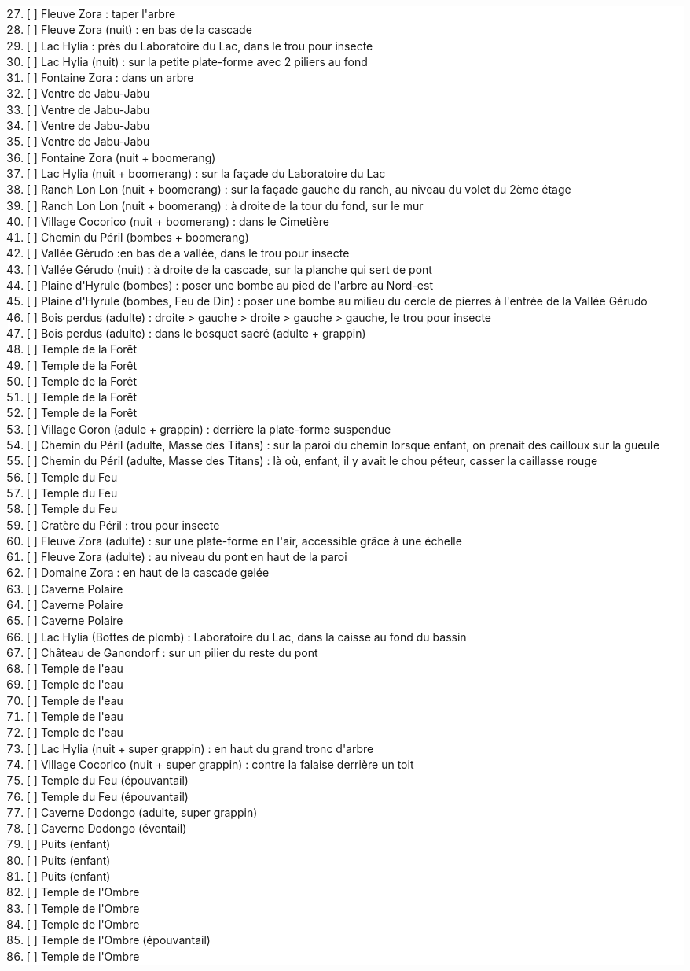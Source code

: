 27. [ ] Fleuve Zora : taper l'arbre
28. [ ] Fleuve Zora (nuit) : en bas de la cascade
29. [ ] Lac Hylia : près du Laboratoire du Lac, dans le trou pour insecte
30. [ ] Lac Hylia (nuit) : sur la petite plate-forme avec 2 piliers au fond
31. [ ] Fontaine Zora : dans un arbre
32. [ ] Ventre de Jabu-Jabu
33. [ ] Ventre de Jabu-Jabu
34. [ ] Ventre de Jabu-Jabu
35. [ ] Ventre de Jabu-Jabu
36. [ ] Fontaine Zora (nuit + boomerang)
37. [ ] Lac Hylia (nuit + boomerang) : sur la façade du Laboratoire du Lac
38. [ ] Ranch Lon Lon (nuit + boomerang) : sur la façade gauche du ranch, au niveau du volet du 2ème étage
39. [ ] Ranch Lon Lon (nuit + boomerang) : à droite de la tour du fond, sur le mur
40. [ ] Village Cocorico (nuit + boomerang) : dans le Cimetière
41. [ ] Chemin du Péril (bombes + boomerang)
42. [ ] Vallée Gérudo :en bas de a vallée, dans le trou pour insecte
43. [ ] Vallée Gérudo (nuit) : à droite de la cascade, sur la planche qui sert de pont
44. [ ] Plaine d'Hyrule (bombes) : poser une bombe au pied de l'arbre au Nord-est
45. [ ] Plaine d'Hyrule (bombes, Feu de Din) : poser une bombe au milieu du cercle de pierres à l'entrée de la Vallée Gérudo
46. [ ] Bois perdus (adulte) : droite > gauche > droite > gauche > gauche, le trou pour insecte
47. [ ] Bois perdus (adulte) : dans le bosquet sacré (adulte + grappin)
48. [ ] Temple de la Forêt
49. [ ] Temple de la Forêt
50. [ ] Temple de la Forêt
51. [ ] Temple de la Forêt
52. [ ] Temple de la Forêt
53. [ ] Village Goron (adule + grappin) : derrière la plate-forme suspendue
54. [ ] Chemin du Péril (adulte, Masse des Titans) : sur la paroi du chemin lorsque enfant, on prenait des cailloux sur la gueule
55. [ ] Chemin du Péril (adulte, Masse des Titans) : là où, enfant, il y avait le chou péteur, casser la caillasse rouge
56. [ ] Temple du Feu
57. [ ] Temple du Feu
58. [ ] Temple du Feu
59. [ ] Cratère du Péril : trou pour insecte
60. [ ] Fleuve Zora (adulte) : sur une plate-forme en l'air, accessible grâce à une échelle
61. [ ] Fleuve Zora (adulte) : au niveau du pont en haut de la paroi
62. [ ] Domaine Zora : en haut de la cascade gelée
63. [ ] Caverne Polaire
64. [ ] Caverne Polaire
65. [ ] Caverne Polaire
66. [ ] Lac Hylia (Bottes de plomb) : Laboratoire du Lac, dans la caisse au fond du bassin
67. [ ] Château de Ganondorf : sur un pilier du reste du pont
68. [ ] Temple de l'eau
69. [ ] Temple de l'eau
70. [ ] Temple de l'eau
71. [ ] Temple de l'eau
72. [ ] Temple de l'eau
73. [ ] Lac Hylia (nuit + super grappin) : en haut du grand tronc d'arbre
74. [ ] Village Cocorico (nuit + super grappin) : contre la falaise derrière un toit
75. [ ] Temple du Feu (épouvantail)
76. [ ] Temple du Feu (épouvantail)
77. [ ] Caverne Dodongo (adulte, super grappin)
78. [ ] Caverne Dodongo (éventail)
79. [ ] Puits (enfant)
80. [ ] Puits (enfant)
81. [ ] Puits (enfant)
82. [ ] Temple de l'Ombre
83. [ ] Temple de l'Ombre
84. [ ] Temple de l'Ombre
85. [ ] Temple de l'Ombre (épouvantail)
86. [ ] Temple de l'Ombre